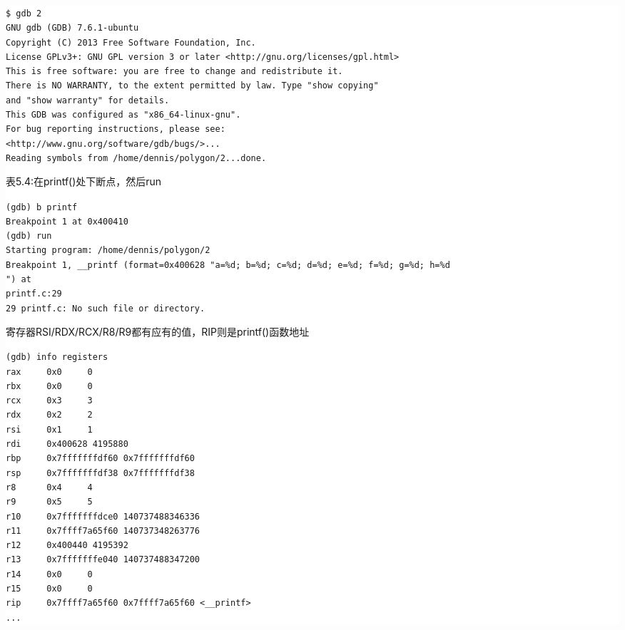 ```
$ gdb 2
GNU gdb (GDB) 7.6.1-ubuntu
Copyright (C) 2013 Free Software Foundation, Inc.
License GPLv3+: GNU GPL version 3 or later <http://gnu.org/licenses/gpl.html>
This is free software: you are free to change and redistribute it.
There is NO WARRANTY, to the extent permitted by law. Type "show copying"
and "show warranty" for details.
This GDB was configured as "x86_64-linux-gnu".
For bug reporting instructions, please see:
<http://www.gnu.org/software/gdb/bugs/>...
Reading symbols from /home/dennis/polygon/2...done.

```

表5.4:在printf()处下断点，然后run

```
(gdb) b printf
Breakpoint 1 at 0x400410
(gdb) run
Starting program: /home/dennis/polygon/2
Breakpoint 1, __printf (format=0x400628 "a=%d; b=%d; c=%d; d=%d; e=%d; f=%d; g=%d; h=%d
") at
printf.c:29
29 printf.c: No such file or directory.

```

寄存器RSI/RDX/RCX/R8/R9都有应有的值，RIP则是printf()函数地址

```
(gdb) info registers
rax     0x0     0
rbx     0x0     0
rcx     0x3     3
rdx     0x2     2
rsi     0x1     1
rdi     0x400628 4195880
rbp     0x7fffffffdf60 0x7fffffffdf60
rsp     0x7fffffffdf38 0x7fffffffdf38
r8      0x4     4
r9      0x5     5
r10     0x7fffffffdce0 140737488346336
r11     0x7ffff7a65f60 140737348263776
r12     0x400440 4195392
r13     0x7fffffffe040 140737488347200
r14     0x0     0
r15     0x0     0
rip     0x7ffff7a65f60 0x7ffff7a65f60 <__printf>
...

```
